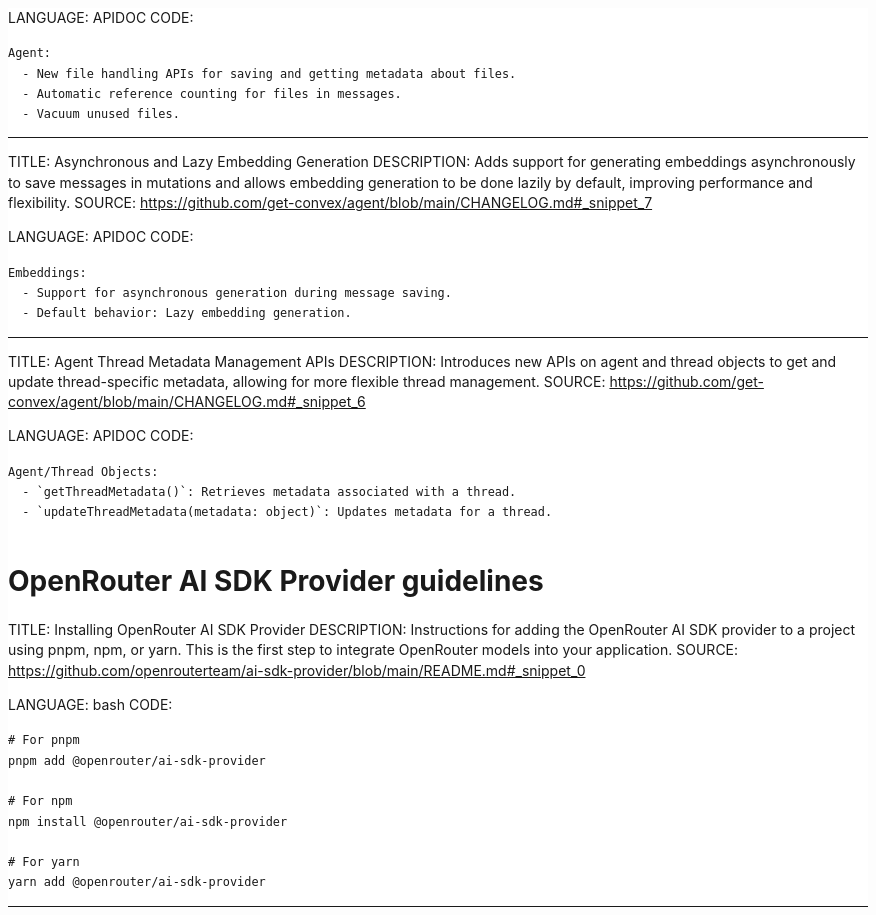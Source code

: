 LANGUAGE: APIDOC
CODE:

```
Agent:
  - New file handling APIs for saving and getting metadata about files.
  - Automatic reference counting for files in messages.
  - Vacuum unused files.
```

---

TITLE: Asynchronous and Lazy Embedding Generation
DESCRIPTION: Adds support for generating embeddings asynchronously to save messages in mutations and allows embedding generation to be done lazily by default, improving performance and flexibility.
SOURCE: https://github.com/get-convex/agent/blob/main/CHANGELOG.md#_snippet_7

LANGUAGE: APIDOC
CODE:

```
Embeddings:
  - Support for asynchronous generation during message saving.
  - Default behavior: Lazy embedding generation.
```

---

TITLE: Agent Thread Metadata Management APIs
DESCRIPTION: Introduces new APIs on agent and thread objects to get and update thread-specific metadata, allowing for more flexible thread management.
SOURCE: https://github.com/get-convex/agent/blob/main/CHANGELOG.md#_snippet_6

LANGUAGE: APIDOC
CODE:

```
Agent/Thread Objects:
  - `getThreadMetadata()`: Retrieves metadata associated with a thread.
  - `updateThreadMetadata(metadata: object)`: Updates metadata for a thread.
```

# OpenRouter AI SDK Provider guidelines

TITLE: Installing OpenRouter AI SDK Provider
DESCRIPTION: Instructions for adding the OpenRouter AI SDK provider to a project using pnpm, npm, or yarn. This is the first step to integrate OpenRouter models into your application.
SOURCE: https://github.com/openrouterteam/ai-sdk-provider/blob/main/README.md#_snippet_0

LANGUAGE: bash
CODE:

```
# For pnpm
pnpm add @openrouter/ai-sdk-provider

# For npm
npm install @openrouter/ai-sdk-provider

# For yarn
yarn add @openrouter/ai-sdk-provider
```

---